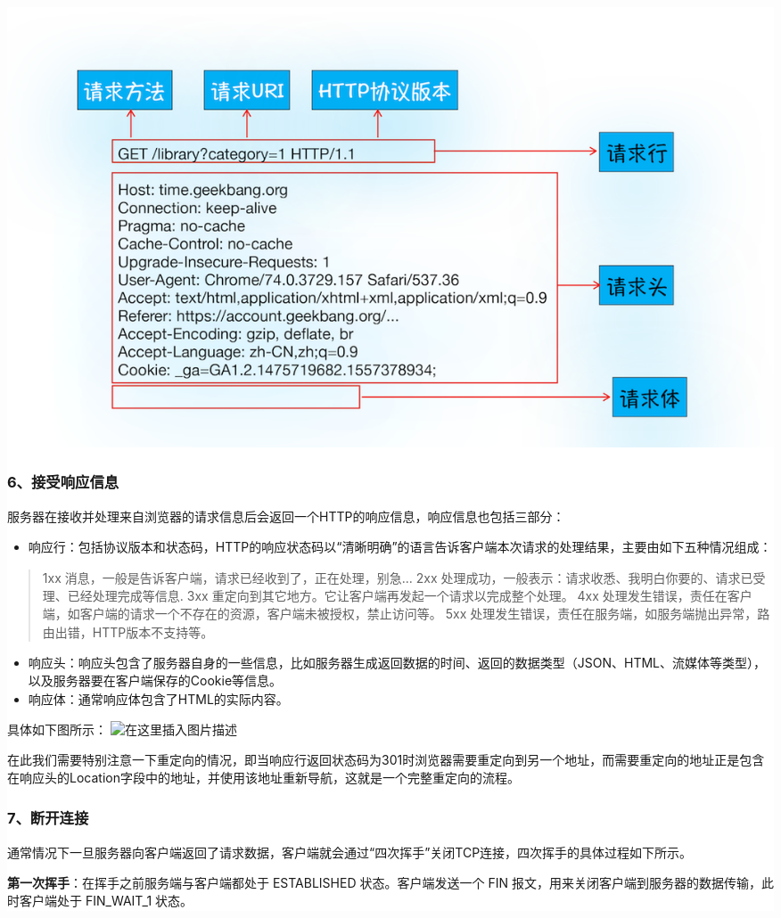 <img src="/assets/client-render-flow/01.png" />

### 6、接受响应信息

服务器在接收并处理来自浏览器的请求信息后会返回一个HTTP的响应信息，响应信息也包括三部分：

 - 响应行：包括协议版本和状态码，HTTP的响应状态码以“清晰明确”的语言告诉客户端本次请求的处理结果，主要由如下五种情况组成：

  > 1xx 消息，一般是告诉客户端，请求已经收到了，正在处理，别急...
  > 2xx 处理成功，一般表示：请求收悉、我明白你要的、请求已受理、已经处理完成等信息.
  > 3xx 重定向到其它地方。它让客户端再发起一个请求以完成整个处理。
  > 4xx 处理发生错误，责任在客户端，如客户端的请求一个不存在的资源，客户端未被授权，禁止访问等。
  > 5xx 处理发生错误，责任在服务端，如服务端抛出异常，路由出错，HTTP版本不支持等。

 - 响应头：响应头包含了服务器自身的一些信息，比如服务器生成返回数据的时间、返回的数据类型（JSON、HTML、流媒体等类型），以及服务器要在客户端保存的Cookie等信息。
 - 响应体：通常响应体包含了HTML的实际内容。

具体如下图所示：
![在这里插入图片描述](https://img-blog.csdnimg.cn/20200217210427948.jpeg)

在此我们需要特别注意一下重定向的情况，即当响应行返回状态码为301时浏览器需要重定向到另一个地址，而需要重定向的地址正是包含在响应头的Location字段中的地址，并使用该地址重新导航，这就是一个完整重定向的流程。

### 7、断开连接

通常情况下一旦服务器向客户端返回了请求数据，客户端就会通过“四次挥手”关闭TCP连接，四次挥手的具体过程如下所示。

**第一次挥手**：在挥手之前服务端与客户端都处于 ESTABLISHED 状态。客户端发送一个 FIN 报文，用来关闭客户端到服务器的数据传输，此时客户端处于 FIN_WAIT_1 状态。

